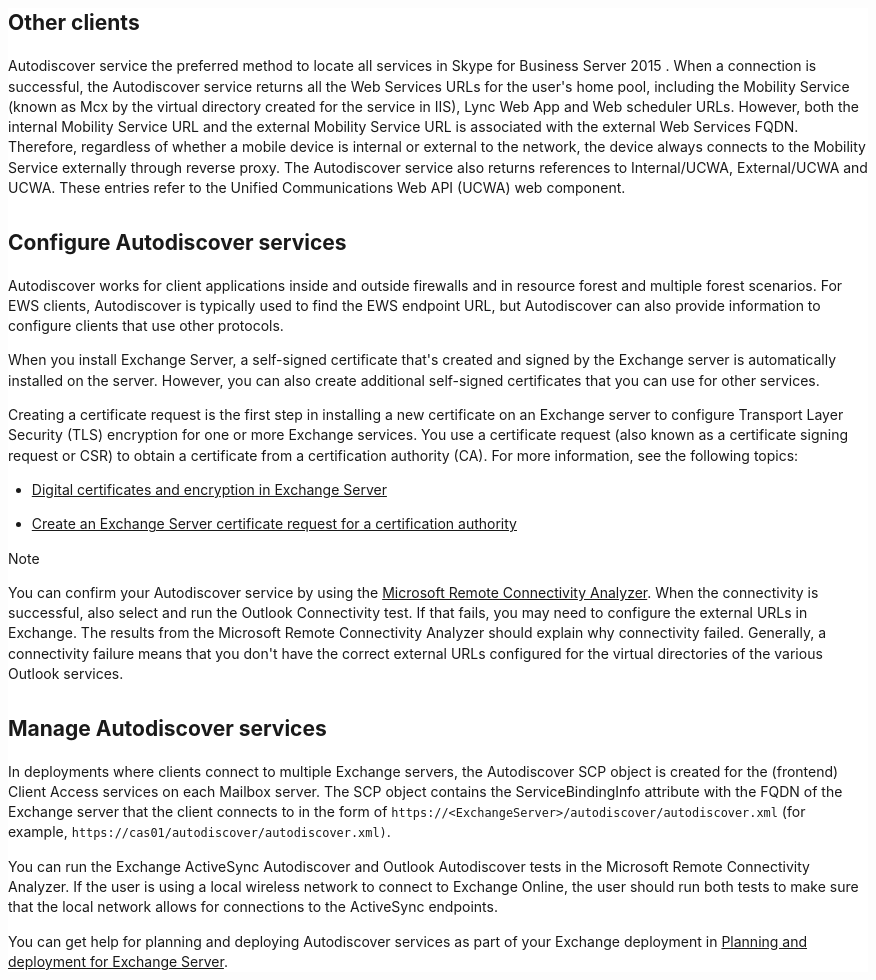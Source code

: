 ## Other clients

 Autodiscover service the preferred method to locate all services in Skype for Business Server 2015 . When a connection is successful, the Autodiscover service returns all the Web Services URLs for the user's home pool, including the Mobility Service (known as Mcx by the virtual directory created for the service in IIS), Lync Web App and Web scheduler URLs. However, both the internal Mobility Service URL and the external Mobility Service URL is associated with the external Web Services FQDN. Therefore, regardless of whether a mobile device is internal or external to the network, the device always connects to the Mobility Service externally through reverse proxy. The Autodiscover service also returns references to Internal/UCWA, External/UCWA and UCWA. These entries refer to the Unified Communications Web API (UCWA) web component.

## Configure Autodiscover services

Autodiscover works for client applications inside and outside firewalls and in resource forest and multiple forest scenarios. For EWS clients, Autodiscover is typically used to find the EWS endpoint URL, but Autodiscover can also provide information to configure clients that use other protocols.

When you install Exchange Server, a self-signed certificate that's created and signed by the Exchange server is automatically installed on the server. However, you can also create additional self-signed certificates that you can use for other services.

Creating a certificate request is the first step in installing a new certificate on an Exchange server to configure Transport Layer Security (TLS) encryption for one or more Exchange services. You use a certificate request (also known as a certificate signing request or CSR) to obtain a certificate from a certification authority (CA). For more information, see the following topics:

- [Digital certificates and encryption in Exchange Server](certificates.md)

- [Create an Exchange Server certificate request for a certification authority](create-ca-certificate-requests.md)

> [!NOTE]
> You can confirm your Autodiscover service by using the [Microsoft Remote Connectivity Analyzer](https://testconnectivity.microsoft.com/). When the connectivity is successful, also select and run the Outlook Connectivity test. If that fails, you may need to configure the external URLs in Exchange. The results from the Microsoft Remote Connectivity Analyzer should explain why connectivity failed. Generally, a connectivity failure means that you don't have the correct external URLs configured for the virtual directories of the various Outlook services.

## Manage Autodiscover services

In deployments where clients connect to multiple Exchange servers, the Autodiscover SCP object is created for the (frontend) Client Access services on each Mailbox server. The SCP object contains the ServiceBindingInfo attribute with the FQDN of the Exchange server that the client connects to in the form of `https://<ExchangeServer>/autodiscover/autodiscover.xml` (for example, `https://cas01/autodiscover/autodiscover.xml)`.

You can run the Exchange ActiveSync Autodiscover and Outlook Autodiscover tests in the Microsoft Remote Connectivity Analyzer. If the user is using a local wireless network to connect to Exchange Online, the user should run both tests to make sure that the local network allows for connections to the ActiveSync endpoints.

You can get help for planning and deploying Autodiscover services as part of your Exchange deployment in [Planning and deployment for Exchange Server](../../plan-and-deploy/plan-and-deploy.md).
